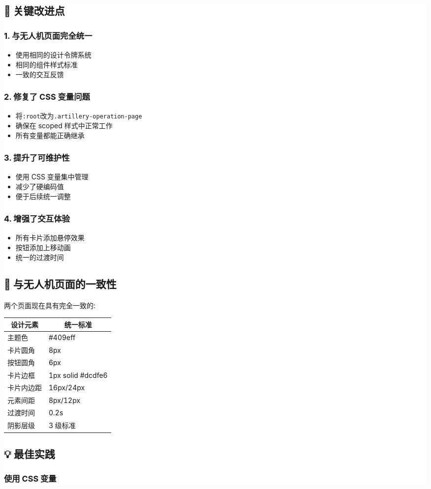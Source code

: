 ## 🎯 关键改进点

### 1. 与无人机页面完全统一

- 使用相同的设计令牌系统
- 相同的组件样式标准
- 一致的交互反馈

### 2. 修复了 CSS 变量问题

- 将`:root`改为`.artillery-operation-page`
- 确保在 scoped 样式中正常工作
- 所有变量都能正确继承

### 3. 提升了可维护性

- 使用 CSS 变量集中管理
- 减少了硬编码值
- 便于后续统一调整

### 4. 增强了交互体验

- 所有卡片添加悬停效果
- 按钮添加上移动画
- 统一的过渡时间

## 🔄 与无人机页面的一致性

两个页面现在具有完全一致的:

| 设计元素   | 统一标准          |
| ---------- | ----------------- |
| 主题色     | #409eff           |
| 卡片圆角   | 8px               |
| 按钮圆角   | 6px               |
| 卡片边框   | 1px solid #dcdfe6 |
| 卡片内边距 | 16px/24px         |
| 元素间距   | 8px/12px          |
| 过渡时间   | 0.2s              |
| 阴影层级   | 3 级标准          |

## 💡 最佳实践

### 使用 CSS 变量
